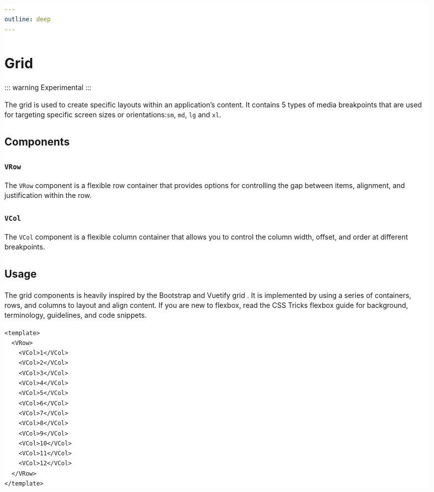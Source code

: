 ```yaml
---
outline: deep
---
```


# Grid

::: warning
Experimental
:::

The grid is used to create specific layouts within an application’s content. It contains 5 types of media breakpoints that are used for targeting specific screen sizes or orientations:`sm`, `md`, `lg` and `xl`.

## Components

### `VRow`

The `VRow` component is a flexible row container that provides options for controlling the gap between items, alignment, and justification within the row.

### `VCol`

The `VCol` component is a flexible column container that allows you to control the column width, offset, and order at different breakpoints.

## Usage

The grid components is heavily inspired by the Bootstrap and Vuetify grid
. It is implemented by using a series of containers, rows, and columns to layout and align content. If you are new to flexbox, read the CSS Tricks flexbox guide for background, terminology, guidelines, and code snippets.

<LivePreview src="components-grid--default" >

```vue
<template>
  <VRow>
    <VCol>1</VCol>
    <VCol>2</VCol>
    <VCol>3</VCol>
    <VCol>4</VCol>
    <VCol>5</VCol>
    <VCol>6</VCol>
    <VCol>7</VCol>
    <VCol>8</VCol>
    <VCol>9</VCol>
    <VCol>10</VCol>
    <VCol>11</VCol>
    <VCol>12</VCol>
  </VRow>
</template>
```

